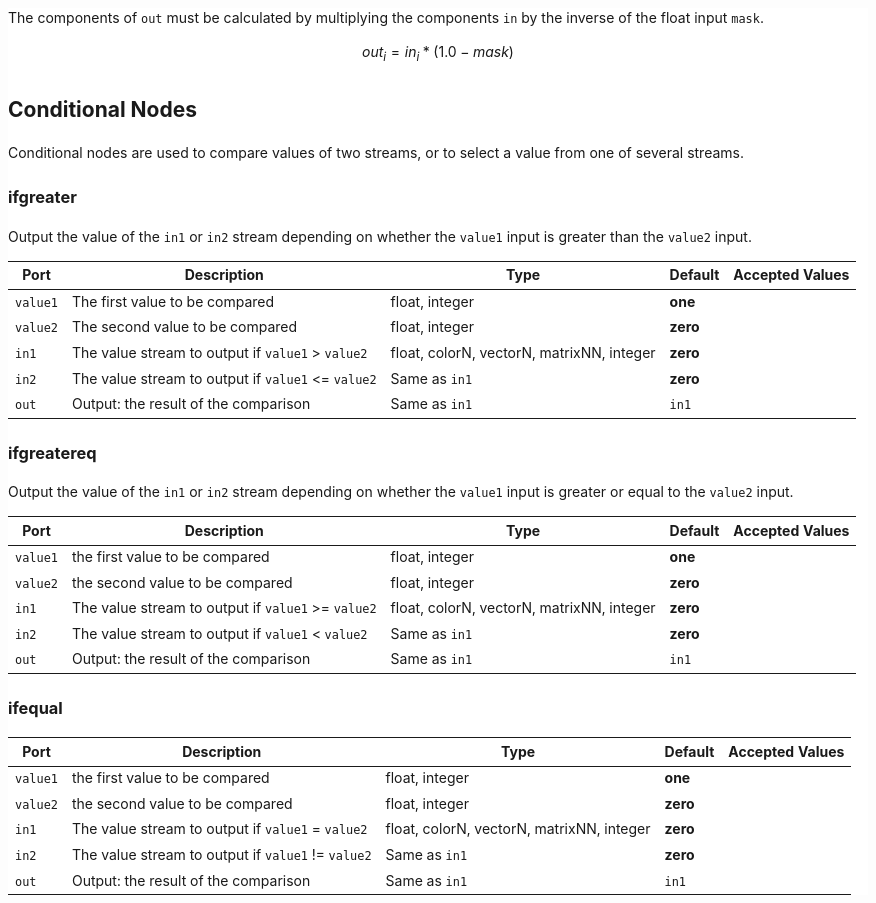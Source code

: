 The components of `out` must be calculated by multiplying the components `in` by the inverse of the float input `mask`.

$$out_i = in_i * (1.0 - mask)$$


## Conditional Nodes

Conditional nodes are used to compare values of two streams, or to select a value from one of several streams.

### ifgreater

Output the value of the `in1` or `in2` stream depending on whether the `value1` input is greater than the `value2` input.


|Port    |Description                                       |Type                                     |Default |Accepted Values|
|--------|--------------------------------------------------|-----------------------------------------|--------|---------------|
|`value1`|The first value to be compared                    |float, integer                           |__one__ |               |
|`value2`|The second value to be compared                   |float, integer                           |__zero__|               |
|`in1`   |The value stream to output if `value1` > `value2` |float, colorN, vectorN, matrixNN, integer|__zero__|               |
|`in2`   |The value stream to output if `value1` <= `value2`|Same as `in1`                            |__zero__|               |
|`out`   |Output: the result of the comparison              |Same as `in1`                            |`in1`   |               |



### ifgreatereq

Output the value of the `in1` or `in2` stream depending on whether the `value1` input is greater or equal to the `value2` input.


|Port    |Description                                       |Type                                     |Default |Accepted Values|
|--------|--------------------------------------------------|-----------------------------------------|--------|---------------|
|`value1`|the first value to be compared                    |float, integer                           |__one__ |               |
|`value2`|the second value to be compared                   |float, integer                           |__zero__|               |
|`in1`   |The value stream to output if `value1` >= `value2`|float, colorN, vectorN, matrixNN, integer|__zero__|               |
|`in2`   |The value stream to output if `value1` < `value2` |Same as `in1`                            |__zero__|               |
|`out`   |Output: the result of the comparison              |Same as `in1`                            |`in1`   |               |


### ifequal


|Port    |Description                                       |Type                                     |Default |Accepted Values|
|--------|--------------------------------------------------|-----------------------------------------|--------|---------------|
|`value1`|the first value to be compared                    |float, integer                           |__one__ |               |
|`value2`|the second value to be compared                   |float, integer                           |__zero__|               |
|`in1`   |The value stream to output if `value1` = `value2` |float, colorN, vectorN, matrixNN, integer|__zero__|               |
|`in2`   |The value stream to output if `value1` != `value2`|Same as `in1`                            |__zero__|               |
|`out`   |Output: the result of the comparison              |Same as `in1`                            |`in1`   |               |
